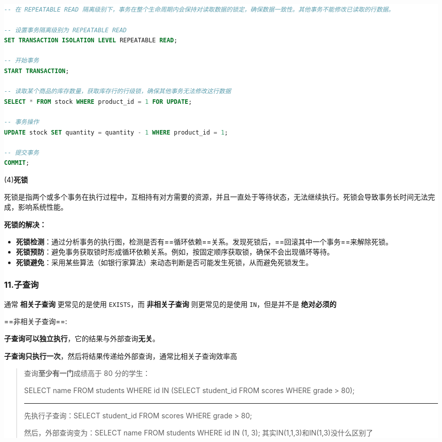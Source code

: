 ```sql
-- 在 REPEATABLE READ 隔离级别下，事务在整个生命周期内会保持对读取数据的锁定，确保数据一致性。其他事务不能修改已读取的行数据。

-- 设置事务隔离级别为 REPEATABLE READ
SET TRANSACTION ISOLATION LEVEL REPEATABLE READ;

-- 开始事务
START TRANSACTION;

-- 读取某个商品的库存数量，获取库存行的行级锁，确保其他事务无法修改这行数据
SELECT * FROM stock WHERE product_id = 1 FOR UPDATE;

-- 事务操作
UPDATE stock SET quantity = quantity - 1 WHERE product_id = 1;

-- 提交事务
COMMIT;
```



(4)**死锁**

死锁是指两个或多个事务在执行过程中，互相持有对方需要的资源，并且一直处于等待状态，无法继续执行。死锁会导致事务长时间无法完成，影响系统性能。

**死锁的解决：**

- **死锁检测**：通过分析事务的执行图，检测是否有==循环依赖==关系。发现死锁后，==回滚其中一个事务==来解除死锁。
- **死锁预防**：避免事务获取锁时形成循环依赖关系。例如，按固定顺序获取锁，确保不会出现循环等待。
- **死锁避免**：采用某些算法（如银行家算法）来动态判断是否可能发生死锁，从而避免死锁发生。



### 11.子查询

通常 **相关子查询** 更常见的是使用 `EXISTS`，而 **非相关子查询** 则更常见的是使用 `IN`，但是并不是 **绝对必须的**



==非相关子查询==:

**子查询可以独立执行**，它的结果与外部查询**无关**。

**子查询只执行一次**，然后将结果传递给外部查询，通常比相关子查询效率高

> 查询**至少有一门**成绩高于 80 分的学生：
>
> SELECT name 
> FROM students
> WHERE id IN (SELECT student_id FROM scores WHERE grade > 80);
>
> ---
>
> 先执行子查询：SELECT student_id FROM scores WHERE grade > 80;
>
> 然后，外部查询变为：SELECT name FROM students WHERE id IN (1, 3); 其实IN(1,1,3)和IN(1,3)没什么区别了


